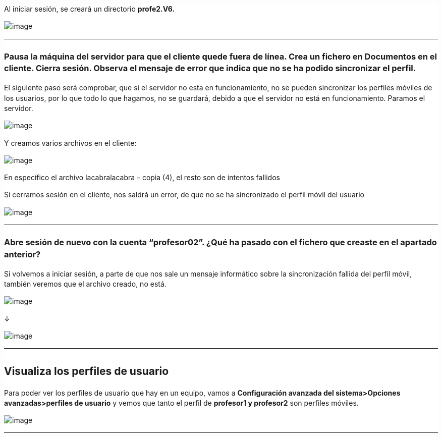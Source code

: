 Al iniciar sesión, se creará un directorio **profe2.V6.**

<img width="392" height="147" alt="image" src="https://github.com/user-attachments/assets/e6e940c4-647b-4195-8336-63f38821f6d5" />

---

### Pausa la máquina del servidor para que el cliente quede fuera de línea. Crea un fichero en Documentos en el cliente. Cierra sesión. Observa el mensaje de error que indica que no se ha podido sincronizar el perfil. 

El siguiente paso será comprobar, que si el servidor no esta en funcionamiento, no se pueden sincronizar los perfiles móviles de los usuarios, por lo que todo lo que hagamos, no se guardará, debido a que el servidor no está en funcionamiento. 
Paramos el servidor. 

<img width="342" height="84" alt="image" src="https://github.com/user-attachments/assets/69e0c490-9abd-446d-8646-0528829ceceb" />

Y creamos varios archivos en el cliente:

<img width="666" height="133" alt="image" src="https://github.com/user-attachments/assets/a657bb39-fd73-4dfd-bafd-d8986994827e" />

En específico el archivo lacabralacabra – copia (4), el resto son de intentos fallidos 


Si cerramos sesión en el cliente, nos saldrá un error, de que no se ha sincronizado el perfil móvil del usuario

<img width="583" height="212" alt="image" src="https://github.com/user-attachments/assets/bf273cc3-2705-4c9e-be5c-7ec14b96a83c" />

---

### Abre sesión de nuevo con la cuenta “profesor02”. ¿Qué ha pasado con el fichero que creaste en el apartado anterior?

Si volvemos a iniciar sesión, a parte de que nos sale un mensaje informático sobre la sincronización fallida del perfil móvil, también veremos que el archivo creado, no está. 

<img width="316" height="131" alt="image" src="https://github.com/user-attachments/assets/450ce816-5813-41a4-95ff-2c09bb3e9753" />

↓

<img width="667" height="132" alt="image" src="https://github.com/user-attachments/assets/b5deabdb-cb8d-466b-9caf-593bd5da7921" />

---

## Visualiza los perfiles de usuario 

Para poder ver los perfiles de usuario que hay en un equipo, vamos a **Configuración avanzada del sistema>Opciones avanzadas>perfiles de usuario** y vemos que tanto el perfil de **profesor1 y profesor2** son perfiles móviles. 

<img width="519" height="372" alt="image" src="https://github.com/user-attachments/assets/e35d55ec-b2c4-4e4a-9e33-9ac034ae4a96" />

---
